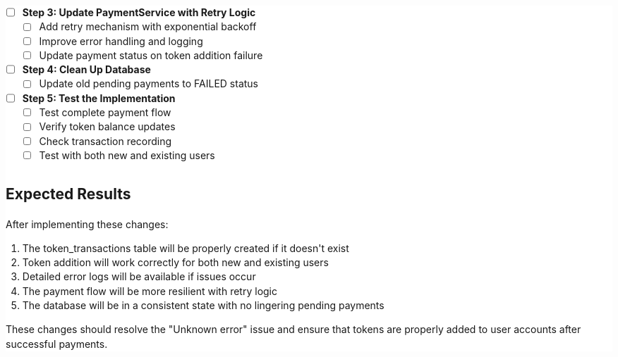 - [ ] **Step 3: Update PaymentService with Retry Logic**
  - [ ] Add retry mechanism with exponential backoff
  - [ ] Improve error handling and logging
  - [ ] Update payment status on token addition failure

- [ ] **Step 4: Clean Up Database**
  - [ ] Update old pending payments to FAILED status

- [ ] **Step 5: Test the Implementation**
  - [ ] Test complete payment flow
  - [ ] Verify token balance updates
  - [ ] Check transaction recording
  - [ ] Test with both new and existing users

## Expected Results

After implementing these changes:

1. The token_transactions table will be properly created if it doesn't exist
2. Token addition will work correctly for both new and existing users
3. Detailed error logs will be available if issues occur
4. The payment flow will be more resilient with retry logic
5. The database will be in a consistent state with no lingering pending payments

These changes should resolve the "Unknown error" issue and ensure that tokens are properly added to user accounts after successful payments. 